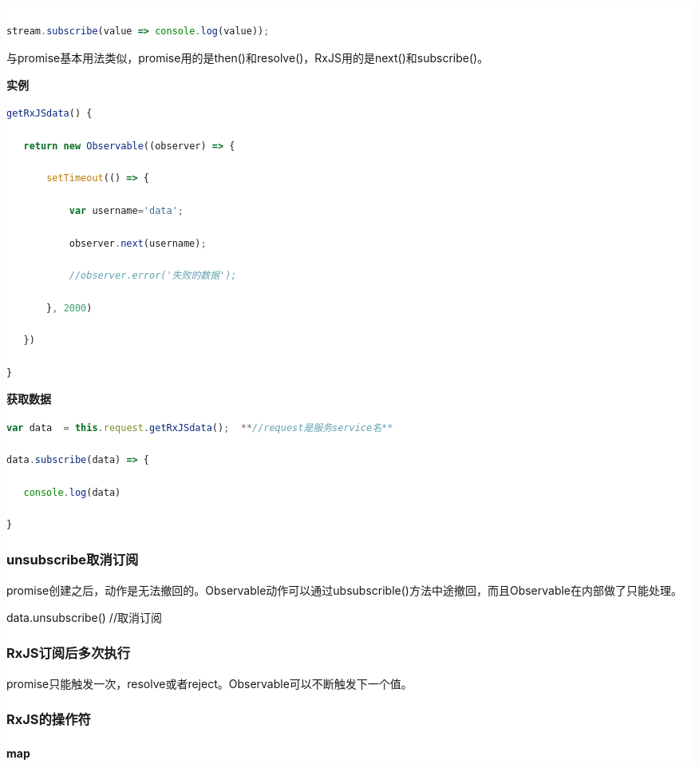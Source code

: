 ```javaScript

stream.subscribe(value => console.log(value));
```

与promise基本用法类似，promise用的是then()和resolve()，RxJS用的是next()和subscribe()。

**实例**

```javaScript
getRxJSdata() {

​	return new Observable((observer) => {

​		setTimeout(() => {

​			var username='data';

​			observer.next(username);

​			//observer.error('失败的数据');

​		}, 2000)

​	})

}
```



**获取数据**
```javaScript
var data  = this.request.getRxJSdata();  **//request是服务service名**

data.subscribe(data) => {

​	console.log(data)

}
```


### unsubscribe取消订阅

promise创建之后，动作是无法撤回的。Observable动作可以通过ubsubscrible()方法中途撤回，而且Observable在内部做了只能处理。

data.unsubscribe() //取消订阅

### RxJS订阅后多次执行

promise只能触发一次，resolve或者reject。Observable可以不断触发下一个值。

### RxJS的操作符

#### map
